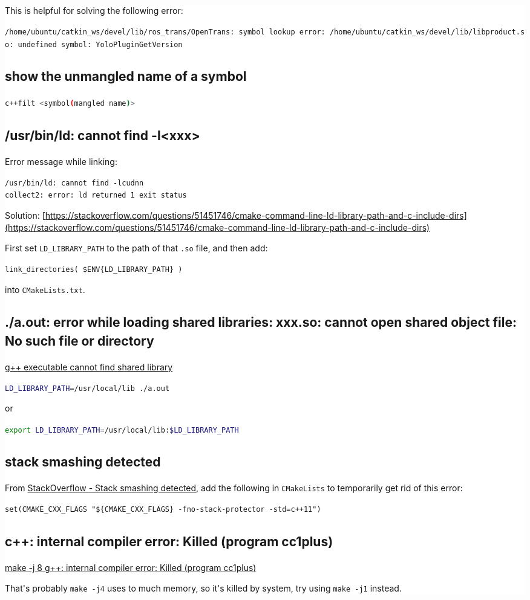 This is helpful for solving the following error:
```
/home/ubuntu/catkin_ws/devel/lib/ros_trans/OpenTrans: symbol lookup error: /home/ubuntu/catkin_ws/devel/lib/libproduct.so: undefined symbol: YoloPluginGetVersion
```

## show the unmangled name of a symbol
```sh
c++filt <symbol(mangled name)>
```

## /usr/bin/ld: cannot find -l\<xxx>
Error message while linking:
```
/usr/bin/ld: cannot find -lcudnn
collect2: error: ld returned 1 exit status
```
Solution:
[https://stackoverflow.com/questions/51451746/cmake-command-line-ld-library-path-and-c-include-dirs](https://stackoverflow.com/questions/51451746/cmake-command-line-ld-library-path-and-c-include-dirs)

First set `LD_LIBRARY_PATH` to the path of that `.so` file, and then add:
```
link_directories( $ENV{LD_LIBRARY_PATH} )
```
into `CMakeLists.txt`.

## ./a.out: error while loading shared libraries: xxx.so: cannot open shared object file: No such file or directory
[g++ executable cannot find shared library](https://stackoverflow.com/questions/12000990/g-executable-cannot-find-shared-library)
```sh
LD_LIBRARY_PATH=/usr/local/lib ./a.out
```
or
```sh
export LD_LIBRARY_PATH=/usr/local/lib:$LD_LIBRARY_PATH
```

## stack smashing detected
From [StackOverflow - Stack smashing detected](https://stackoverflow.com/questions/1345670/stack-smashing-detected/50690687), add the following in `CMakeLists` to temporarily get rid of this error:
```
set(CMAKE_CXX_FLAGS "${CMAKE_CXX_FLAGS} -fno-stack-protector -std=c++11")
```

## c++: internal compiler error: Killed (program cc1plus)
[make -j 8 g++: internal compiler error: Killed (program cc1plus)](https://stackoverflow.com/questions/30887143/make-j-8-g-internal-compiler-error-killed-program-cc1plus)

That's probably `make -j4` uses to much memory, so it's killed by system, try using `make -j1` instead.
